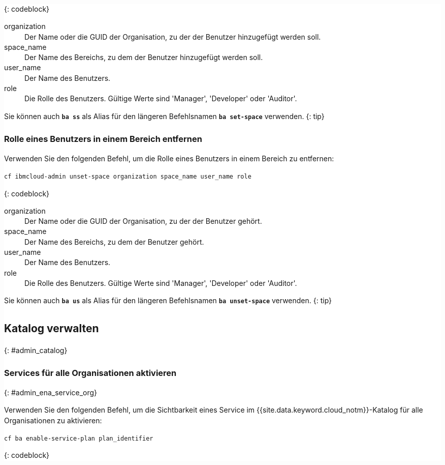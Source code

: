 {: codeblock}

<dl>
<dt>organization</dt>
<dd>Der Name oder die GUID der Organisation, zu der der Benutzer hinzugefügt werden soll.</dd>
<dt>space_name</dt>
<dd>Der Name des Bereichs, zu dem der Benutzer hinzugefügt werden soll.</dd>
<dt>user_name</dt>
<dd>Der Name des Benutzers.</dd>
<dt>role</dt>
<dd>Die Rolle des Benutzers. Gültige Werte sind 'Manager', 'Developer' oder 'Auditor'.</dd>
</dl>

Sie können auch **`ba ss`** als Alias für den längeren Befehlsnamen **`ba set-space`** verwenden.
{: tip}


### Rolle eines Benutzers in einem Bereich entfernen

Verwenden Sie den folgenden Befehl, um die Rolle eines Benutzers in einem Bereich zu entfernen:

```
cf ibmcloud-admin unset-space organization space_name user_name role
```

{: codeblock}

<dl>
<dt>organization</dt>
<dd>Der Name oder die GUID der Organisation, zu der der Benutzer gehört.</dd>
<dt>space_name</dt>
<dd>Der Name des Bereichs, zu dem der Benutzer gehört.</dd>
<dt>user_name</dt>
<dd>Der Name des Benutzers.</dd>
<dt>role</dt>
<dd>Die Rolle des Benutzers. Gültige Werte sind 'Manager', 'Developer' oder 'Auditor'.</dd>
</dl>

Sie können auch **`ba us`** als Alias für den längeren Befehlsnamen **`ba unset-space`** verwenden.
{: tip}

## Katalog verwalten
{: #admin_catalog}

### Services für alle Organisationen aktivieren
{: #admin_ena_service_org}

Verwenden Sie den folgenden Befehl, um die Sichtbarkeit eines Service im {{site.data.keyword.cloud_notm}}-Katalog für alle
Organisationen zu aktivieren:

```
cf ba enable-service-plan plan_identifier
```
{: codeblock}

